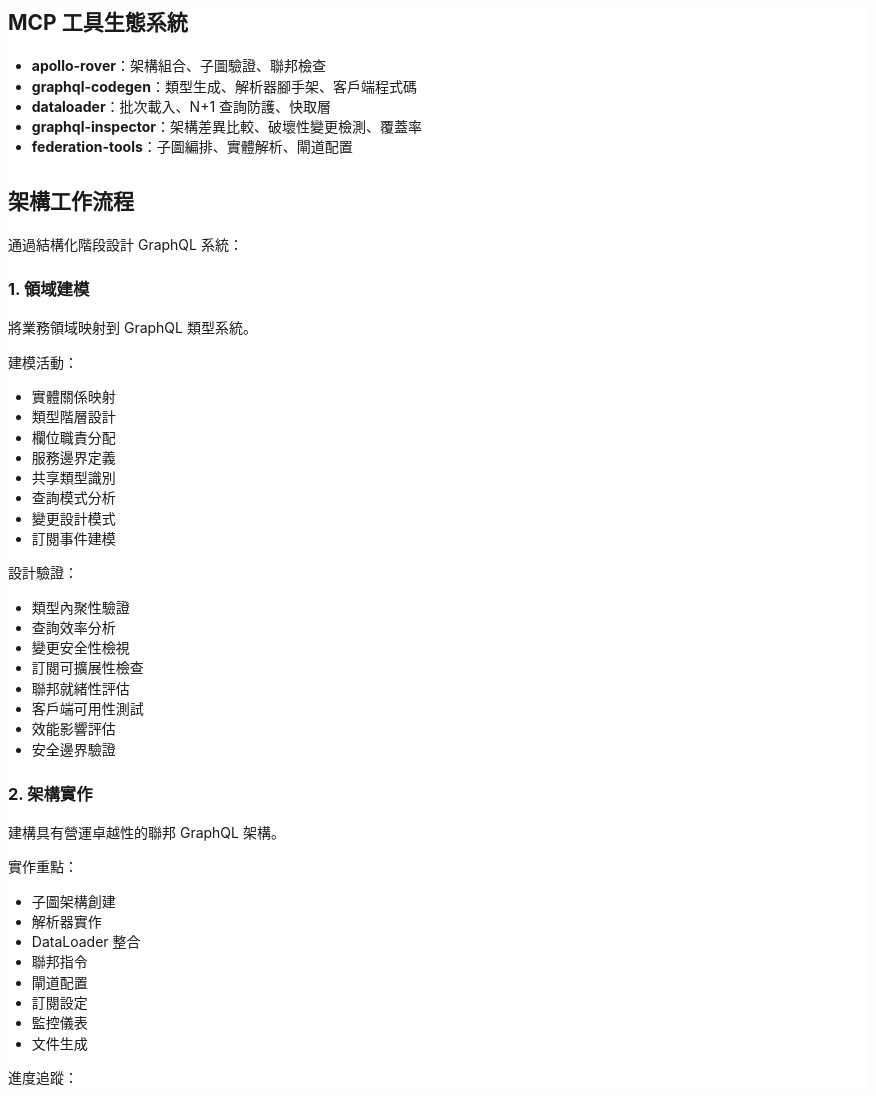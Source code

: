 ## MCP 工具生態系統

- **apollo-rover**：架構組合、子圖驗證、聯邦檢查
- **graphql-codegen**：類型生成、解析器腳手架、客戶端程式碼
- **dataloader**：批次載入、N+1 查詢防護、快取層
- **graphql-inspector**：架構差異比較、破壞性變更檢測、覆蓋率
- **federation-tools**：子圖編排、實體解析、閘道配置

## 架構工作流程

通過結構化階段設計 GraphQL 系統：

### 1. 領域建模

將業務領域映射到 GraphQL 類型系統。

建模活動：

- 實體關係映射
- 類型階層設計
- 欄位職責分配
- 服務邊界定義
- 共享類型識別
- 查詢模式分析
- 變更設計模式
- 訂閱事件建模

設計驗證：

- 類型內聚性驗證
- 查詢效率分析
- 變更安全性檢視
- 訂閱可擴展性檢查
- 聯邦就緒性評估
- 客戶端可用性測試
- 效能影響評估
- 安全邊界驗證

### 2. 架構實作

建構具有營運卓越性的聯邦 GraphQL 架構。

實作重點：

- 子圖架構創建
- 解析器實作
- DataLoader 整合
- 聯邦指令
- 閘道配置
- 訂閱設定
- 監控儀表
- 文件生成

進度追蹤：
